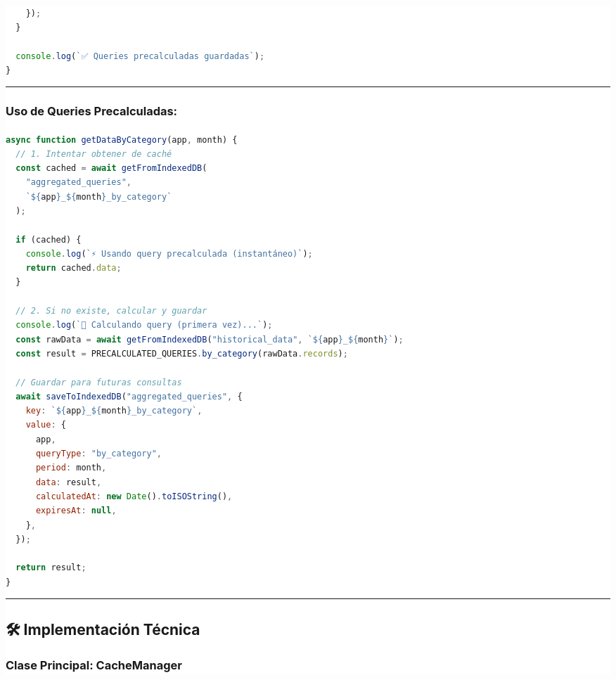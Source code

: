```javascript
    });
  }

  console.log(`✅ Queries precalculadas guardadas`);
}
```

---

### **Uso de Queries Precalculadas:**

```javascript
async function getDataByCategory(app, month) {
  // 1. Intentar obtener de caché
  const cached = await getFromIndexedDB(
    "aggregated_queries",
    `${app}_${month}_by_category`
  );

  if (cached) {
    console.log(`⚡ Usando query precalculada (instantáneo)`);
    return cached.data;
  }

  // 2. Si no existe, calcular y guardar
  console.log(`🔄 Calculando query (primera vez)...`);
  const rawData = await getFromIndexedDB("historical_data", `${app}_${month}`);
  const result = PRECALCULATED_QUERIES.by_category(rawData.records);

  // Guardar para futuras consultas
  await saveToIndexedDB("aggregated_queries", {
    key: `${app}_${month}_by_category`,
    value: {
      app,
      queryType: "by_category",
      period: month,
      data: result,
      calculatedAt: new Date().toISOString(),
      expiresAt: null,
    },
  });

  return result;
}
```

---

## 🛠️ Implementación Técnica

### **Clase Principal: CacheManager**
